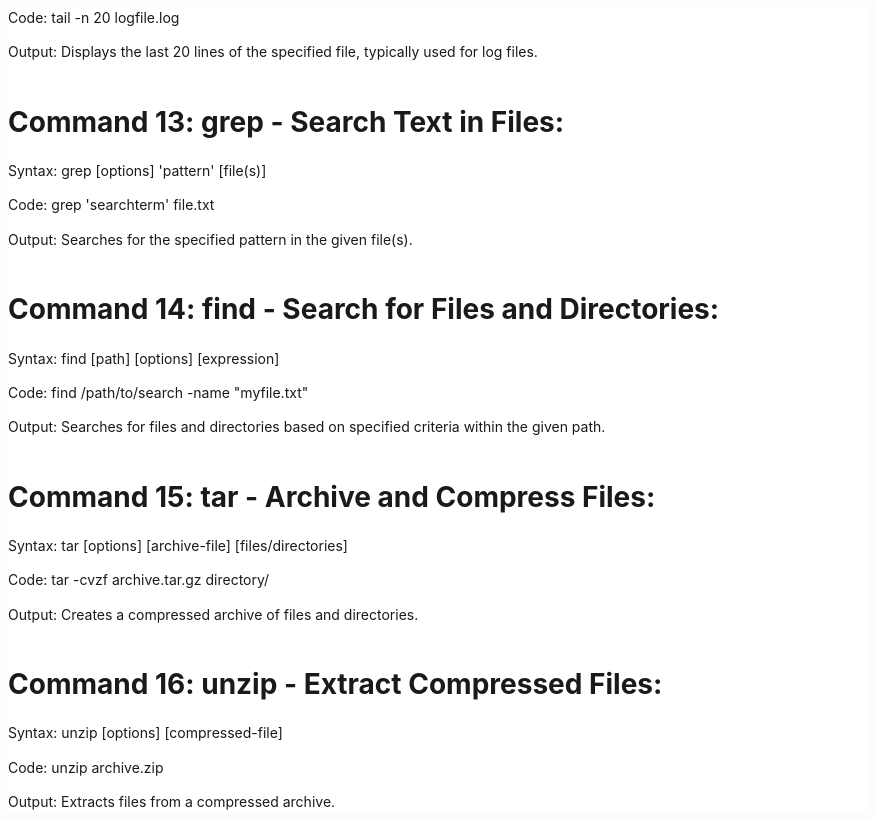 Code:
tail -n 20 logfile.log

Output:
Displays the last 20 lines of the specified file, typically used for log files.


# Command 13: grep - Search Text in Files:

Syntax:
grep [options] 'pattern' [file(s)]

Code:
grep 'searchterm' file.txt

Output:
Searches for the specified pattern in the given file(s).


# Command 14: find - Search for Files and Directories:


Syntax:
find [path] [options] [expression]

Code:
find /path/to/search -name "myfile.txt"

Output:
Searches for files and directories based on specified criteria within the given path.



# Command 15: tar - Archive and Compress Files:

Syntax:
tar [options] [archive-file] [files/directories]

Code:
tar -cvzf archive.tar.gz directory/

Output:
Creates a compressed archive of files and directories.


# Command 16: unzip - Extract Compressed Files:

Syntax:
unzip [options] [compressed-file]

Code:
unzip archive.zip

Output:
Extracts files from a compressed archive.
